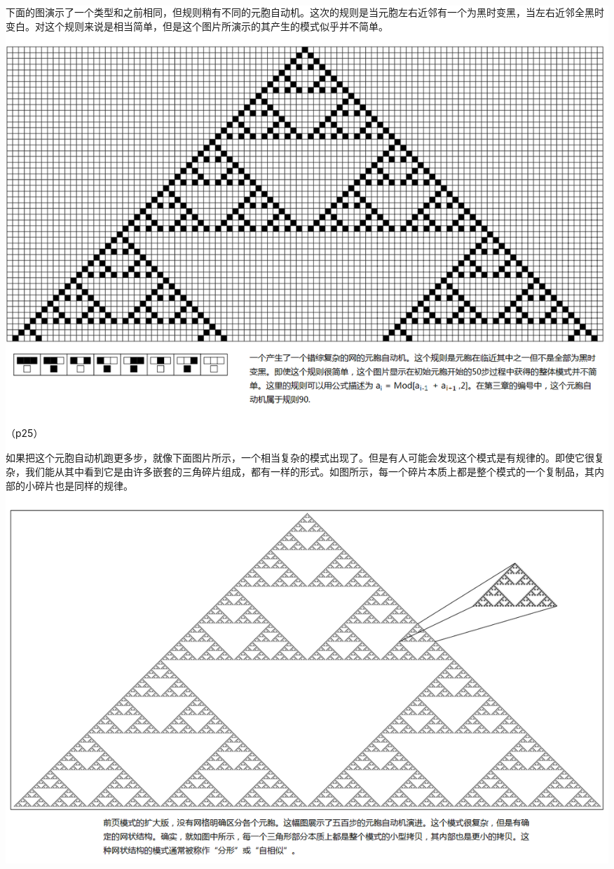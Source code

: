 下面的图演示了一个类型和之前相同，但规则稍有不同的元胞自动机。这次的规则是当元胞左右近邻有一个为黑时变黑，当左右近邻全黑时变白。对这个规则来说是相当简单，但是这个图片所演示的其产生的模式似乎并不简单。

![](assets/p25_2.png)



（p25）

如果把这个元胞自动机跑更多步，就像下面图片所示，一个相当复杂的模式出现了。但是有人可能会发现这个模式是有规律的。即使它很复杂，我们能从其中看到它是由许多嵌套的三角碎片组成，都有一样的形式。如图所示，每一个碎片本质上都是整个模式的一个复制品，其内部的小碎片也是同样的规律。

![](assets/p26_1.png)
